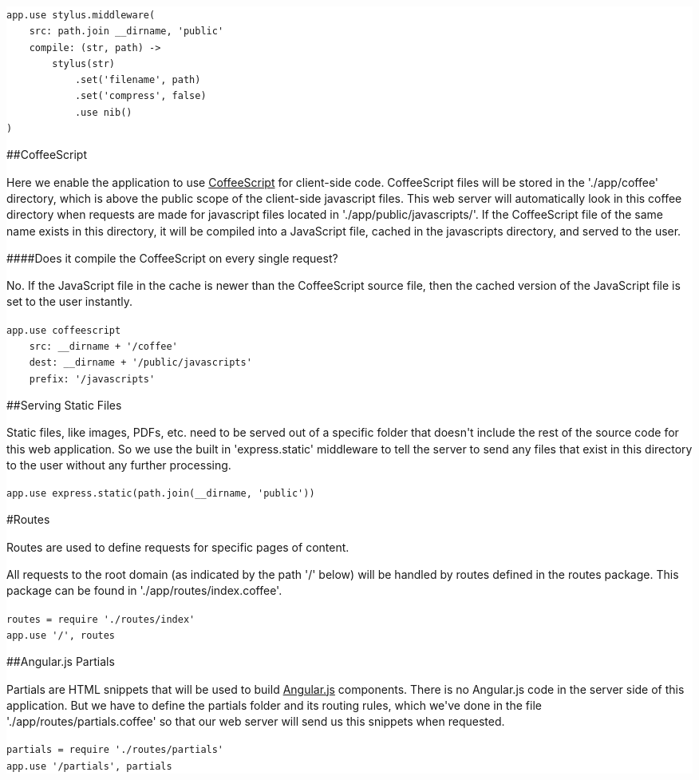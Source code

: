 	app.use stylus.middleware(
		src: path.join __dirname, 'public'
		compile: (str, path) ->
			stylus(str)
				.set('filename', path)
				.set('compress', false)
				.use nib()
	)

##CoffeeScript

Here we enable the application to use [CoffeeScript](http://coffeescript.org/) for client-side code.  CoffeeScript files will be stored in the './app/coffee' directory, which is above the public scope of the client-side javascript files.
This web server will automatically look in this coffee directory when requests are made for javascript files located in './app/public/javascripts/'.  If the CoffeeScript file of the same name exists in this directory, it will be compiled into a JavaScript file, cached in the javascripts directory, and served to the user.

####Does it compile the CoffeeScript on every single request?

No.  If the JavaScript file in the cache is newer than the CoffeeScript source file, then the cached version of the JavaScript file is set to the user instantly.

	app.use coffeescript 
		src: __dirname + '/coffee'
		dest: __dirname + '/public/javascripts'
		prefix: '/javascripts'

##Serving Static Files

Static files, like images, PDFs, etc. need to be served out of a specific folder that doesn't include the rest of the source code for this web application.  So we use the built in 'express.static' middleware to tell the server to send any files that exist in this directory to the user without any further processing.

	app.use express.static(path.join(__dirname, 'public'))

#Routes

Routes are used to define requests for specific pages of content.

All requests to the root domain (as indicated by the path '/' below) will be handled by routes defined in the routes package.  This package can be found in './app/routes/index.coffee'.
    
	routes = require './routes/index'
	app.use '/', routes

##Angular.js Partials

Partials are HTML snippets that will be used to build [Angular.js](https://angularjs.org/) components.  There is no Angular.js code in the server side of this application.  But we have to define the partials folder and its routing rules, which we've done in the file './app/routes/partials.coffee' so that our web server will send us this snippets when requested.

	partials = require './routes/partials'
	app.use '/partials', partials
